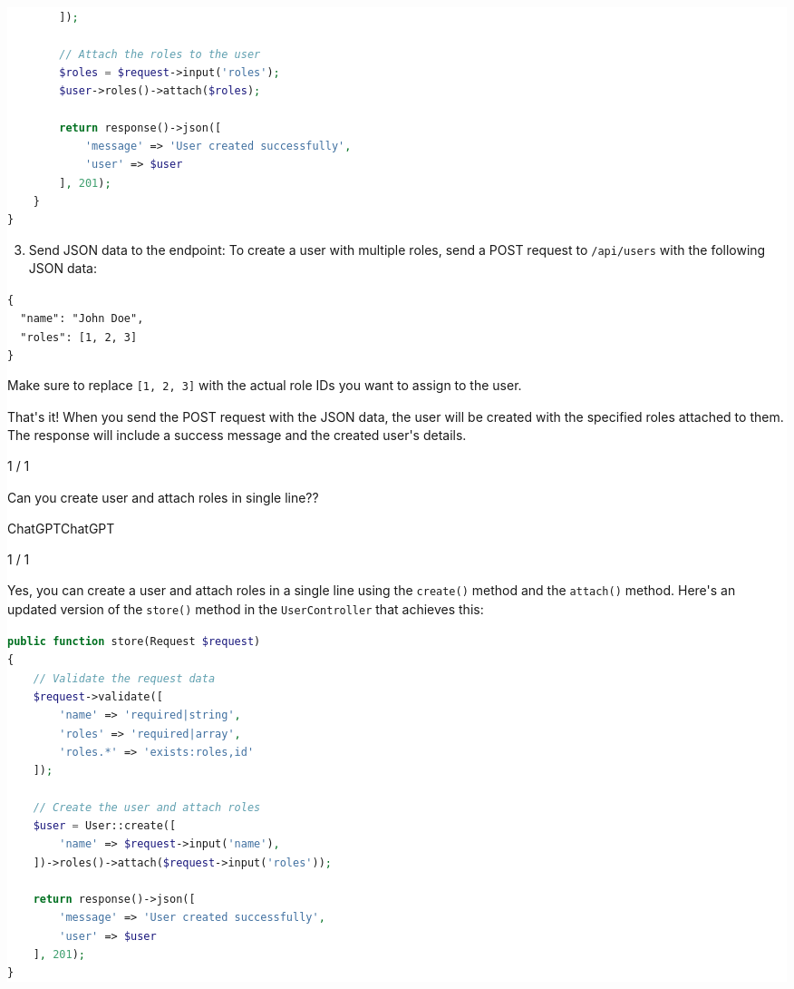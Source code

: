 ```php
        ]);

        // Attach the roles to the user
        $roles = $request->input('roles');
        $user->roles()->attach($roles);

        return response()->json([
            'message' => 'User created successfully',
            'user' => $user
        ], 201);
    }
}

```

3.  Send JSON data to the endpoint: To create a user with multiple roles, send a POST request to `/api/users` with the following JSON data:

```
{
  "name": "John Doe",
  "roles": [1, 2, 3]
}

```

Make sure to replace `[1, 2, 3]` with the actual role IDs you want to assign to the user.

That's it! When you send the POST request with the JSON data, the user will be created with the specified roles attached to them. The response will include a success message and the created user's details.



1 / 1

Can you create user and attach roles in single line??

ChatGPTChatGPT

1 / 1

Yes, you can create a user and attach roles in a single line using the `create()` method and the `attach()` method. Here's an updated version of the `store()` method in the `UserController` that achieves this:

```php
public function store(Request $request)
{
    // Validate the request data
    $request->validate([
        'name' => 'required|string',
        'roles' => 'required|array',
        'roles.*' => 'exists:roles,id'
    ]);

    // Create the user and attach roles
    $user = User::create([
        'name' => $request->input('name'),
    ])->roles()->attach($request->input('roles'));

    return response()->json([
        'message' => 'User created successfully',
        'user' => $user
    ], 201);
}

```
